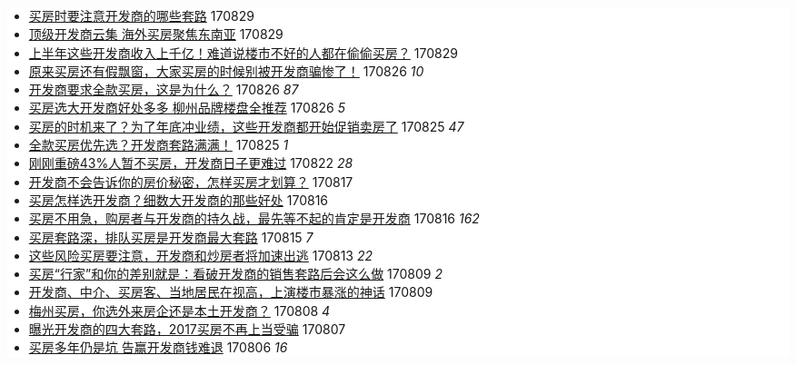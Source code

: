 - [买房时要注意开发商的哪些套路](http://jkwz.applinzi.com/ittc/7007288740849124368.html#%E4%B9%B0%E6%88%BF%E6%97%B6%E8%A6%81%E6%B3%A8%E6%84%8F%E5%BC%80%E5%8F%91%E5%95%86%E7%9A%84%E5%93%AA%E4%BA%9B%E5%A5%97%E8%B7%AF) 170829  
- [顶级开发商云集 海外买房聚焦东南亚](http://jkwz.applinzi.com/ittc/7007283757252609040.html#%E9%A1%B6%E7%BA%A7%E5%BC%80%E5%8F%91%E5%95%86%E4%BA%91%E9%9B%86+%E6%B5%B7%E5%A4%96%E4%B9%B0%E6%88%BF%E8%81%9A%E7%84%A6%E4%B8%9C%E5%8D%97%E4%BA%9A) 170829  
- [上半年这些开发商收入上千亿！难道说楼市不好的人都在偷偷买房？](http://jkwz.applinzi.com/ittc/7007232915019400208.html#%E4%B8%8A%E5%8D%8A%E5%B9%B4%E8%BF%99%E4%BA%9B%E5%BC%80%E5%8F%91%E5%95%86%E6%94%B6%E5%85%A5%E4%B8%8A%E5%8D%83%E4%BA%BF%EF%BC%81%E9%9A%BE%E9%81%93%E8%AF%B4%E6%A5%BC%E5%B8%82%E4%B8%8D%E5%A5%BD%E7%9A%84%E4%BA%BA%E9%83%BD%E5%9C%A8%E5%81%B7%E5%81%B7%E4%B9%B0%E6%88%BF%EF%BC%9F) 170829  
- [原来买房还有假飘窗，大家买房的时候别被开发商骗惨了！](http://jkwz.applinzi.com/ittc/7006227425493779473.html#%E5%8E%9F%E6%9D%A5%E4%B9%B0%E6%88%BF%E8%BF%98%E6%9C%89%E5%81%87%E9%A3%98%E7%AA%97%EF%BC%8C%E5%A4%A7%E5%AE%B6%E4%B9%B0%E6%88%BF%E7%9A%84%E6%97%B6%E5%80%99%E5%88%AB%E8%A2%AB%E5%BC%80%E5%8F%91%E5%95%86%E9%AA%97%E6%83%A8%E4%BA%86%EF%BC%81) 170826 *10* 
- [开发商要求全款买房，这是为什么？](http://jkwz.applinzi.com/ittc/7006227324243280912.html#%E5%BC%80%E5%8F%91%E5%95%86%E8%A6%81%E6%B1%82%E5%85%A8%E6%AC%BE%E4%B9%B0%E6%88%BF%EF%BC%8C%E8%BF%99%E6%98%AF%E4%B8%BA%E4%BB%80%E4%B9%88%EF%BC%9F) 170826 *87* 
- [买房选大开发商好处多多 柳州品牌楼盘全推荐](http://jkwz.applinzi.com/ittc/7005894022160466960.html#%E4%B9%B0%E6%88%BF%E9%80%89%E5%A4%A7%E5%BC%80%E5%8F%91%E5%95%86%E5%A5%BD%E5%A4%84%E5%A4%9A%E5%A4%9A+%E6%9F%B3%E5%B7%9E%E5%93%81%E7%89%8C%E6%A5%BC%E7%9B%98%E5%85%A8%E6%8E%A8%E8%8D%90) 170826 *5* 
- [买房的时机来了？为了年底冲业绩，这些开发商都开始促销卖房了](http://jkwz.applinzi.com/ittc/7005788819440534545.html#%E4%B9%B0%E6%88%BF%E7%9A%84%E6%97%B6%E6%9C%BA%E6%9D%A5%E4%BA%86%EF%BC%9F%E4%B8%BA%E4%BA%86%E5%B9%B4%E5%BA%95%E5%86%B2%E4%B8%9A%E7%BB%A9%EF%BC%8C%E8%BF%99%E4%BA%9B%E5%BC%80%E5%8F%91%E5%95%86%E9%83%BD%E5%BC%80%E5%A7%8B%E4%BF%83%E9%94%80%E5%8D%96%E6%88%BF%E4%BA%86) 170825 *47* 
- [全款买房优先选？开发商套路满满！](http://jkwz.applinzi.com/ittc/7005784146176377872.html#%E5%85%A8%E6%AC%BE%E4%B9%B0%E6%88%BF%E4%BC%98%E5%85%88%E9%80%89%EF%BC%9F%E5%BC%80%E5%8F%91%E5%95%86%E5%A5%97%E8%B7%AF%E6%BB%A1%E6%BB%A1%EF%BC%81) 170825 *1* 
- [刚刚重磅43%人暂不买房，开发商日子更难过](http://jkwz.applinzi.com/ittc/7004705256477557776.html#%E5%88%9A%E5%88%9A%E9%87%8D%E7%A3%8543%25%E4%BA%BA%E6%9A%82%E4%B8%8D%E4%B9%B0%E6%88%BF%EF%BC%8C%E5%BC%80%E5%8F%91%E5%95%86%E6%97%A5%E5%AD%90%E6%9B%B4%E9%9A%BE%E8%BF%87) 170822 *28* 
- [开发商不会告诉你的房价秘密，怎样买房才划算？](http://jkwz.applinzi.com/ittc/7002695802512999440.html#%E5%BC%80%E5%8F%91%E5%95%86%E4%B8%8D%E4%BC%9A%E5%91%8A%E8%AF%89%E4%BD%A0%E7%9A%84%E6%88%BF%E4%BB%B7%E7%A7%98%E5%AF%86%EF%BC%8C%E6%80%8E%E6%A0%B7%E4%B9%B0%E6%88%BF%E6%89%8D%E5%88%92%E7%AE%97%EF%BC%9F) 170817  
- [买房怎样选开发商？细数大开发商的那些好处](http://jkwz.applinzi.com/ittc/7002365244314485776.html#%E4%B9%B0%E6%88%BF%E6%80%8E%E6%A0%B7%E9%80%89%E5%BC%80%E5%8F%91%E5%95%86%EF%BC%9F%E7%BB%86%E6%95%B0%E5%A4%A7%E5%BC%80%E5%8F%91%E5%95%86%E7%9A%84%E9%82%A3%E4%BA%9B%E5%A5%BD%E5%A4%84) 170816  
- [买房不用急，购房者与开发商的持久战，最先等不起的肯定是开发商](http://jkwz.applinzi.com/ittc/7002134801761698833.html#%E4%B9%B0%E6%88%BF%E4%B8%8D%E7%94%A8%E6%80%A5%EF%BC%8C%E8%B4%AD%E6%88%BF%E8%80%85%E4%B8%8E%E5%BC%80%E5%8F%91%E5%95%86%E7%9A%84%E6%8C%81%E4%B9%85%E6%88%98%EF%BC%8C%E6%9C%80%E5%85%88%E7%AD%89%E4%B8%8D%E8%B5%B7%E7%9A%84%E8%82%AF%E5%AE%9A%E6%98%AF%E5%BC%80%E5%8F%91%E5%95%86) 170816 *162* 
- [买房套路深，排队买房是开发商最大套路](http://jkwz.applinzi.com/ittc/7002066455225697296.html#%E4%B9%B0%E6%88%BF%E5%A5%97%E8%B7%AF%E6%B7%B1%EF%BC%8C%E6%8E%92%E9%98%9F%E4%B9%B0%E6%88%BF%E6%98%AF%E5%BC%80%E5%8F%91%E5%95%86%E6%9C%80%E5%A4%A7%E5%A5%97%E8%B7%AF) 170815 *7* 
- [这些风险买房要注意，开发商和炒房者将加速出逃](http://jkwz.applinzi.com/ittc/6998836002062599184.html#%E8%BF%99%E4%BA%9B%E9%A3%8E%E9%99%A9%E4%B9%B0%E6%88%BF%E8%A6%81%E6%B3%A8%E6%84%8F%EF%BC%8C%E5%BC%80%E5%8F%91%E5%95%86%E5%92%8C%E7%82%92%E6%88%BF%E8%80%85%E5%B0%86%E5%8A%A0%E9%80%9F%E5%87%BA%E9%80%83) 170813 *22* 
- [买房“行家”和你的差别就是：看破开发商的销售套路后会这么做](http://jkwz.applinzi.com/ittc/6999838340122412048.html#%E4%B9%B0%E6%88%BF%E2%80%9C%E8%A1%8C%E5%AE%B6%E2%80%9D%E5%92%8C%E4%BD%A0%E7%9A%84%E5%B7%AE%E5%88%AB%E5%B0%B1%E6%98%AF%EF%BC%9A%E7%9C%8B%E7%A0%B4%E5%BC%80%E5%8F%91%E5%95%86%E7%9A%84%E9%94%80%E5%94%AE%E5%A5%97%E8%B7%AF%E5%90%8E%E4%BC%9A%E8%BF%99%E4%B9%88%E5%81%9A) 170809 *2* 
- [开发商、中介、买房客、当地居民在视高，上演楼市暴涨的神话](http://jkwz.applinzi.com/ittc/6999769401870779409.html#%E5%BC%80%E5%8F%91%E5%95%86%E3%80%81%E4%B8%AD%E4%BB%8B%E3%80%81%E4%B9%B0%E6%88%BF%E5%AE%A2%E3%80%81%E5%BD%93%E5%9C%B0%E5%B1%85%E6%B0%91%E5%9C%A8%E8%A7%86%E9%AB%98%EF%BC%8C%E4%B8%8A%E6%BC%94%E6%A5%BC%E5%B8%82%E6%9A%B4%E6%B6%A8%E7%9A%84%E7%A5%9E%E8%AF%9D) 170809  
- [梅州买房，你选外来房企还是本土开发商？](http://jkwz.applinzi.com/ittc/6999484112011002896.html#%E6%A2%85%E5%B7%9E%E4%B9%B0%E6%88%BF%EF%BC%8C%E4%BD%A0%E9%80%89%E5%A4%96%E6%9D%A5%E6%88%BF%E4%BC%81%E8%BF%98%E6%98%AF%E6%9C%AC%E5%9C%9F%E5%BC%80%E5%8F%91%E5%95%86%EF%BC%9F) 170808 *4* 
- [曝光开发商的四大套路，2017买房不再上当受骗](http://jkwz.applinzi.com/ittc/6999104934807864336.html#%E6%9B%9D%E5%85%89%E5%BC%80%E5%8F%91%E5%95%86%E7%9A%84%E5%9B%9B%E5%A4%A7%E5%A5%97%E8%B7%AF%EF%BC%8C2017%E4%B9%B0%E6%88%BF%E4%B8%8D%E5%86%8D%E4%B8%8A%E5%BD%93%E5%8F%97%E9%AA%97) 170807  
- [买房多年仍是坑 告赢开发商钱难退](http://jkwz.applinzi.com/ittc/6998568499101041680.html#%E4%B9%B0%E6%88%BF%E5%A4%9A%E5%B9%B4%E4%BB%8D%E6%98%AF%E5%9D%91+%E5%91%8A%E8%B5%A2%E5%BC%80%E5%8F%91%E5%95%86%E9%92%B1%E9%9A%BE%E9%80%80) 170806 *16* 